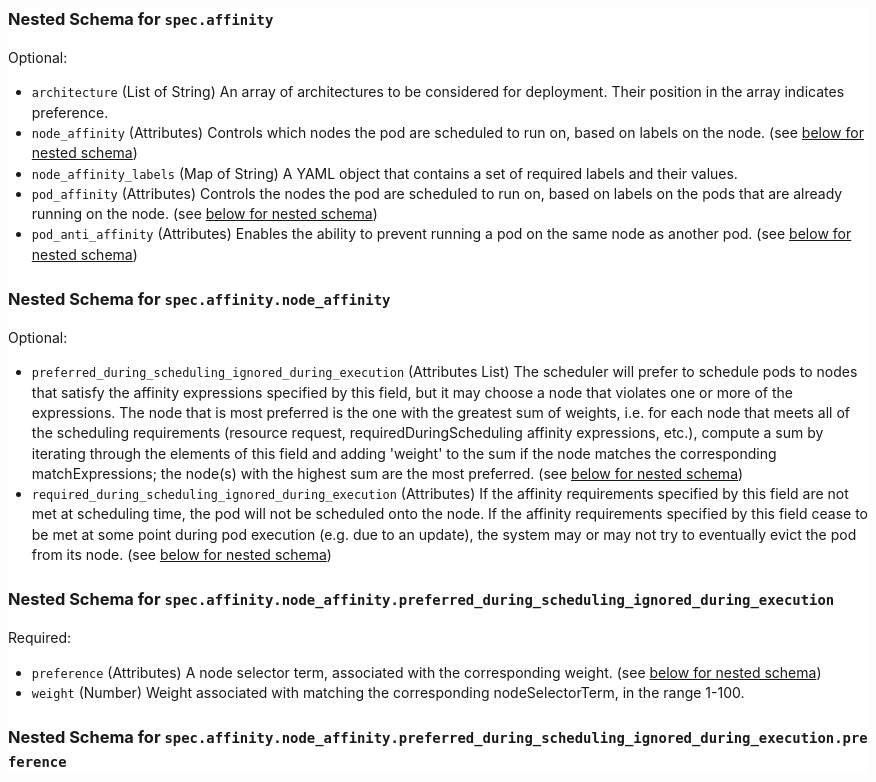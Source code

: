 <a id="nestedatt--spec--affinity"></a>
### Nested Schema for `spec.affinity`

Optional:

- `architecture` (List of String) An array of architectures to be considered for deployment. Their position in the array indicates preference.
- `node_affinity` (Attributes) Controls which nodes the pod are scheduled to run on, based on labels on the node. (see [below for nested schema](#nestedatt--spec--affinity--node_affinity))
- `node_affinity_labels` (Map of String) A YAML object that contains a set of required labels and their values.
- `pod_affinity` (Attributes) Controls the nodes the pod are scheduled to run on, based on labels on the pods that are already running on the node. (see [below for nested schema](#nestedatt--spec--affinity--pod_affinity))
- `pod_anti_affinity` (Attributes) Enables the ability to prevent running a pod on the same node as another pod. (see [below for nested schema](#nestedatt--spec--affinity--pod_anti_affinity))

<a id="nestedatt--spec--affinity--node_affinity"></a>
### Nested Schema for `spec.affinity.node_affinity`

Optional:

- `preferred_during_scheduling_ignored_during_execution` (Attributes List) The scheduler will prefer to schedule pods to nodes that satisfy the affinity expressions specified by this field, but it may choose a node that violates one or more of the expressions. The node that is most preferred is the one with the greatest sum of weights, i.e. for each node that meets all of the scheduling requirements (resource request, requiredDuringScheduling affinity expressions, etc.), compute a sum by iterating through the elements of this field and adding 'weight' to the sum if the node matches the corresponding matchExpressions; the node(s) with the highest sum are the most preferred. (see [below for nested schema](#nestedatt--spec--affinity--node_affinity--preferred_during_scheduling_ignored_during_execution))
- `required_during_scheduling_ignored_during_execution` (Attributes) If the affinity requirements specified by this field are not met at scheduling time, the pod will not be scheduled onto the node. If the affinity requirements specified by this field cease to be met at some point during pod execution (e.g. due to an update), the system may or may not try to eventually evict the pod from its node. (see [below for nested schema](#nestedatt--spec--affinity--node_affinity--required_during_scheduling_ignored_during_execution))

<a id="nestedatt--spec--affinity--node_affinity--preferred_during_scheduling_ignored_during_execution"></a>
### Nested Schema for `spec.affinity.node_affinity.preferred_during_scheduling_ignored_during_execution`

Required:

- `preference` (Attributes) A node selector term, associated with the corresponding weight. (see [below for nested schema](#nestedatt--spec--affinity--node_affinity--preferred_during_scheduling_ignored_during_execution--preference))
- `weight` (Number) Weight associated with matching the corresponding nodeSelectorTerm, in the range 1-100.

<a id="nestedatt--spec--affinity--node_affinity--preferred_during_scheduling_ignored_during_execution--preference"></a>
### Nested Schema for `spec.affinity.node_affinity.preferred_during_scheduling_ignored_during_execution.preference`
